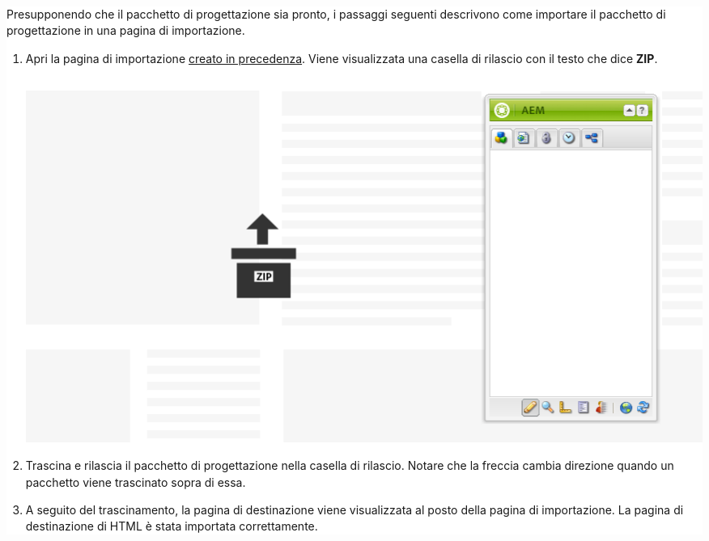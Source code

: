 Presupponendo che il pacchetto di progettazione sia pronto, i passaggi seguenti descrivono come importare il pacchetto di progettazione in una pagina di importazione.

1. Apri la pagina di importazione [creato in precedenza](#creatingablankcanvaspage). Viene visualizzata una casella di rilascio con il testo che dice **ZIP**.

   ![chlimage_1-67](assets/chlimage_1-67.png)

1. Trascina e rilascia il pacchetto di progettazione nella casella di rilascio. Notare che la freccia cambia direzione quando un pacchetto viene trascinato sopra di essa.
1. A seguito del trascinamento, la pagina di destinazione viene visualizzata al posto della pagina di importazione. La pagina di destinazione di HTML è stata importata correttamente.
